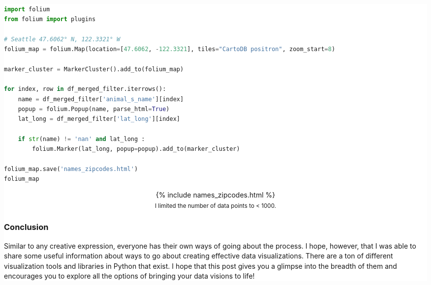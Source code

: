 
```python
import folium
from folium import plugins

# Seattle 47.6062° N, 122.3321° W
folium_map = folium.Map(location=[47.6062, -122.3321], tiles="CartoDB positron", zoom_start=8)

marker_cluster = MarkerCluster().add_to(folium_map)

for index, row in df_merged_filter.iterrows():
    name = df_merged_filter['animal_s_name'][index]
    popup = folium.Popup(name, parse_html=True)
    lat_long = df_merged_filter['lat_long'][index]

    if str(name) != 'nan' and lat_long :
        folium.Marker(lat_long, popup=popup).add_to(marker_cluster)
        
folium_map.save('names_zipcodes.html')
folium_map
```
<center>
{% include names_zipcodes.html %}
  <br>
  <small>I limited the number of data points to < 1000.</small>
</center>

<h3>Conclusion</h3> 
Similar to any creative expression, everyone has their own ways of going about the process. I hope, however, that I was able to share some useful information about ways to go about creating effective data visualizations. There are a ton of different visualization tools and libraries in Python that exist. I hope that this post gives you a glimpse into the breadth of them and encourages you to explore all the options of bringing your data visions to life! 

[1]:https://www.seattletimes.com/life/pets/wait-a-minute-do-i-need-to-license-my-pet 
[2]: https://komonews.com/news/local/king-county-using-grocery-store-data-to-target-pet-owners
[3]: https://www.reddit.com/r/Seattle/comments/265v0x/king_co_want_veterinarians_to_release_their/
